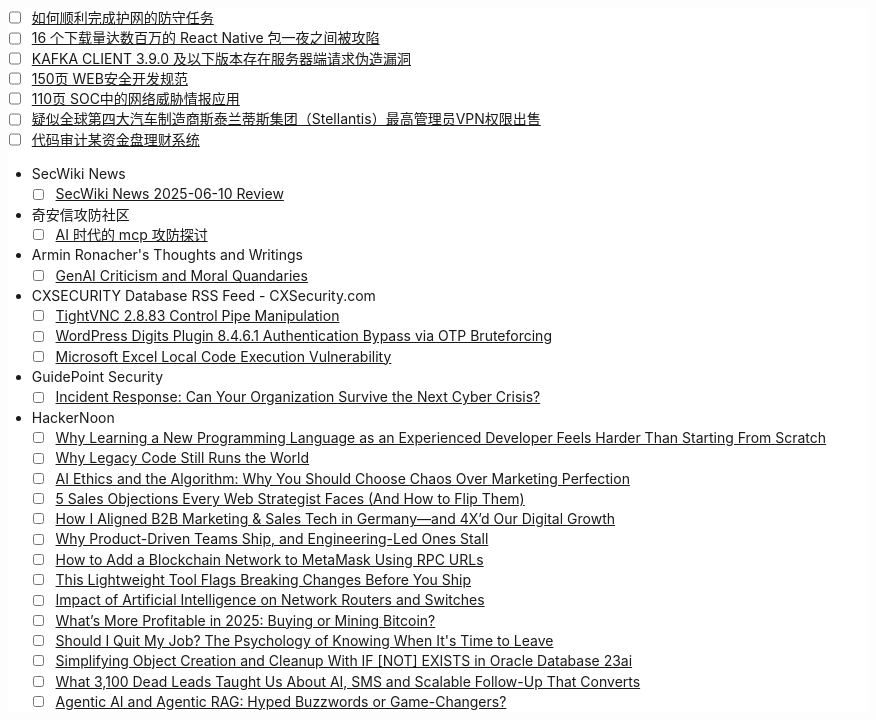   - [ ] [如何顺利完成护网的防守任务](https://mp.weixin.qq.com/s?__biz=MzkzNDQ0MDcxMw==&mid=2247487938&idx=1&sn=f99bb84d48ad34ef154eb82bc4c7abee)
  - [ ] [16 个下载量达数百万的 React Native 包一夜之间被攻陷](https://mp.weixin.qq.com/s?__biz=MzkzNDIzNDUxOQ==&mid=2247499492&idx=1&sn=9ff6b81ecbc6265a5c4aa42d352213bd)
  - [ ] [KAFKA CLIENT 3.9.0 及以下版本存在服务器端请求伪造漏洞](https://mp.weixin.qq.com/s?__biz=MzkzNDIzNDUxOQ==&mid=2247499492&idx=2&sn=151192a329acd78bab79ba17fb067d37)
  - [ ] [150页 WEB安全开发规范](https://mp.weixin.qq.com/s?__biz=MjM5OTk4MDE2MA==&mid=2655282160&idx=1&sn=4a98ab785973b352938e7d1244886ec3)
  - [ ] [110页 SOC中的网络威胁情报应用](https://mp.weixin.qq.com/s?__biz=MjM5OTk4MDE2MA==&mid=2655282160&idx=2&sn=7116f2ca9ce71436d44ae4cc6bdc002e)
  - [ ] [疑似全球第四大汽车制造商斯泰兰蒂斯集团（Stellantis）最高管理员VPN权限出售](https://mp.weixin.qq.com/s?__biz=MzkyMjQ5ODk5OA==&mid=2247510767&idx=1&sn=e175166145b13bd11cc9b7c1b301e76b)
  - [ ] [代码审计某资金盘理财系统](https://mp.weixin.qq.com/s?__biz=MzAwMjc0NTEzMw==&mid=2653589040&idx=1&sn=673fcd2de09de0df0ae5738d75446096)
- SecWiki News
  - [ ] [SecWiki News 2025-06-10 Review](http://www.sec-wiki.com/?2025-06-10)
- 奇安信攻防社区
  - [ ] [AI 时代的 mcp 攻防探讨](https://forum.butian.net/share/4389)
- Armin Ronacher's Thoughts and Writings
  - [ ] [GenAI Criticism and Moral Quandaries](http://lucumr.pocoo.org/2025/6/10/genai-criticism)
- CXSECURITY Database RSS Feed - CXSecurity.com
  - [ ] [TightVNC 2.8.83 Control Pipe Manipulation](https://cxsecurity.com/issue/WLB-2025060011)
  - [ ] [WordPress Digits Plugin 8.4.6.1 Authentication Bypass via OTP Bruteforcing](https://cxsecurity.com/issue/WLB-2025060010)
  - [ ] [Microsoft Excel Local Code Execution Vulnerability](https://cxsecurity.com/issue/WLB-2025060009)
- GuidePoint Security
  - [ ] [Incident Response: Can Your Organization Survive the Next Cyber Crisis?](https://www.guidepointsecurity.com/blog/incident-response-can-your-organization-survive/)
- HackerNoon
  - [ ] [Why Learning a New Programming Language as an Experienced Developer Feels Harder Than Starting From Scratch](https://hackernoon.com/why-learning-a-new-programming-language-as-an-experienced-developer-feels-harder-than-starting-from-scratch?source=rss)
  - [ ] [Why Legacy Code Still Runs the World](https://hackernoon.com/why-legacy-code-still-runs-the-world?source=rss)
  - [ ] [AI Ethics and the Algorithm: Why You Should Choose Chaos Over Marketing Perfection](https://hackernoon.com/ai-ethics-and-the-algorithm-why-you-should-choose-chaos-over-marketing-perfection?source=rss)
  - [ ] [5 Sales Objections Every Web Strategist Faces (And How to Flip Them)](https://hackernoon.com/5-sales-objections-every-web-strategist-faces-and-how-to-flip-them?source=rss)
  - [ ] [How I Aligned B2B Marketing & Sales Tech in Germany—and 4X’d Our Digital Growth](https://hackernoon.com/how-i-aligned-b2b-marketing-and-sales-tech-in-germanyand-4xd-our-digital-growth?source=rss)
  - [ ] [Why Product-Driven Teams Ship, and Engineering-Led Ones Stall](https://hackernoon.com/why-product-driven-teams-ship-and-engineering-led-ones-stall?source=rss)
  - [ ] [How to Add a Blockchain Network to MetaMask Using RPC URLs](https://hackernoon.com/how-to-add-a-blockchain-network-to-metamask-using-rpc-urls?source=rss)
  - [ ] [This Lightweight Tool Flags Breaking Changes Before You Ship](https://hackernoon.com/this-lightweight-tool-flags-breaking-changes-before-you-ship?source=rss)
  - [ ] [Impact of Artificial Intelligence on Network Routers and Switches](https://hackernoon.com/impact-of-artificial-intelligence-on-network-routers-and-switches?source=rss)
  - [ ] [What’s More Profitable in 2025: Buying or Mining Bitcoin?](https://hackernoon.com/whats-more-profitable-in-2025-buying-or-mining-bitcoin?source=rss)
  - [ ] [Should I Quit My Job? The Psychology of Knowing When It's Time to Leave](https://hackernoon.com/should-i-quit-my-job-the-psychology-of-knowing-when-its-time-to-leave?source=rss)
  - [ ] [Simplifying Object Creation and Cleanup With IF [NOT] EXISTS in Oracle Database 23ai](https://hackernoon.com/simplifying-object-creation-and-cleanup-with-if-not-exists-in-oracle-database-23ai?source=rss)
  - [ ] [What 3,100 Dead Leads Taught Us About AI, SMS and Scalable Follow-Up That Converts](https://hackernoon.com/what-3100-dead-leads-taught-us-about-ai-sms-and-scalable-follow-up-that-converts?source=rss)
  - [ ] [Agentic AI and Agentic RAG: Hyped Buzzwords or Game-Changers?](https://hackernoon.com/agentic-ai-and-agentic-rag-hyped-buzzwords-or-game-changers?source=rss)